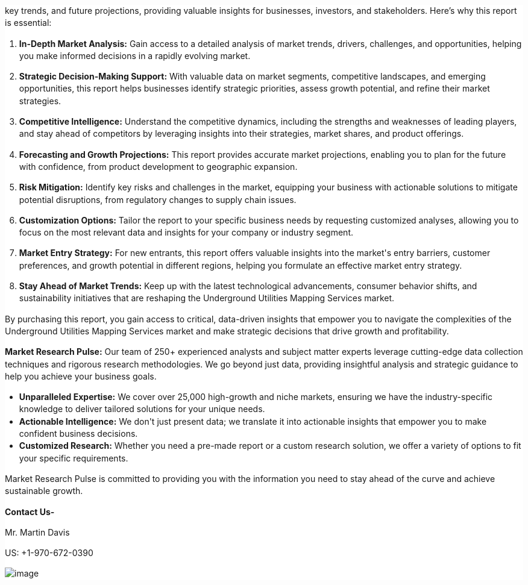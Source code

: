 key trends, and future projections, providing valuable insights for businesses, investors, and stakeholders. Here&rsquo;s why this report is essential:</p><ol><li><p><strong>In-Depth Market Analysis:</strong> Gain access to a detailed analysis of market trends, drivers, challenges, and opportunities, helping you make informed decisions in a rapidly evolving market.</p></li><li><p><strong>Strategic Decision-Making Support:</strong> With valuable data on market segments, competitive landscapes, and emerging opportunities, this report helps businesses identify strategic priorities, assess growth potential, and refine their market strategies.</p></li><li><p><strong>Competitive Intelligence:</strong> Understand the competitive dynamics, including the strengths and weaknesses of leading players, and stay ahead of competitors by leveraging insights into their strategies, market shares, and product offerings.</p></li><li><p><strong>Forecasting and Growth Projections:</strong> This report provides accurate market projections, enabling you to plan for the future with confidence, from product development to geographic expansion.</p></li><li><p><strong>Risk Mitigation:</strong> Identify key risks and challenges in the market, equipping your business with actionable solutions to mitigate potential disruptions, from regulatory changes to supply chain issues.</p></li><li><p><strong>Customization Options:</strong> Tailor the report to your specific business needs by requesting customized analyses, allowing you to focus on the most relevant data and insights for your company or industry segment.</p></li><li><p><strong>Market Entry Strategy:</strong> For new entrants, this report offers valuable insights into the market's entry barriers, customer preferences, and growth potential in different regions, helping you formulate an effective market entry strategy.</p></li><li><p><strong>Stay Ahead of Market Trends:</strong> Keep up with the latest technological advancements, consumer behavior shifts, and sustainability initiatives that are reshaping the Underground Utilities Mapping Services market.</p></li></ol><p>By purchasing this report, you gain access to critical, data-driven insights that empower you to navigate the complexities of the Underground Utilities Mapping Services market and make strategic decisions that drive growth and profitability.</p><p><strong>Market Research Pulse:</strong>&nbsp;Our team of 250+ experienced analysts and subject matter experts leverage cutting-edge data collection techniques and rigorous research methodologies. We go beyond just data, providing insightful analysis and strategic guidance to help you achieve your business goals.</p><ul><li><strong>Unparalleled Expertise:</strong>&nbsp;We cover over 25,000 high-growth and niche markets, ensuring we have the industry-specific knowledge to deliver tailored solutions for your unique needs.</li><li><strong>Actionable Intelligence:</strong>&nbsp;We don't just present data; we translate it into actionable insights that empower you to make confident business decisions.</li><li><strong>Customized Research:</strong>&nbsp;Whether you need a pre-made report or a custom research solution, we offer a variety of options to fit your specific requirements.</li></ul><p>Market Research Pulse is committed to providing you with the information you need to stay ahead of the curve and achieve sustainable growth.</p><p><strong>Contact Us-</strong></p><p>Mr. Martin Davis</p><p>US: +1-970-672-0390</p>
![image](https://github.com/user-attachments/assets/5da9bea2-7225-4a0b-a7e1-1626a62a7a17)
